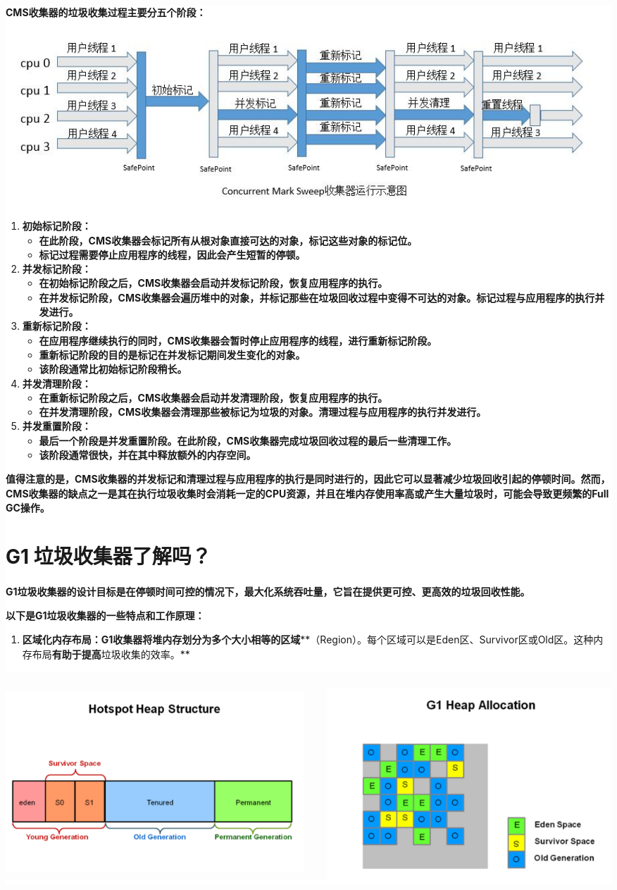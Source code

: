 **CMS收集器的垃圾收集过程主要分五个阶段：**

![1695640589833-87cda607-695a-4ff2-9ba9-c06d480c5cdf.png](./assets/1695640589833-87cda607-695a-4ff2-9ba9-c06d480c5cdf.png)

1. **初始标记阶段：**
    - **在此阶段，CMS收集器会****标记****所有从根对象直接****可达的对象****，标记这些对象的标记位。**
    - **标记过程需要停止应用程序的线程，因此会****产生短暂的停顿****。**
2. **并发标记阶段：**
    - **在初始标记阶段之后，CMS收集器会启动并发标记阶段，****恢复应用程序****的执行。**
    - **在并发标记阶段，CMS收集器会****遍历堆中的对象****，并****标记****那些在垃圾回收过程中变得****不可达的对象****。标记过程与应用程序的执行****并发进行****。**
3. **重新标记阶段：**
    - **在应用程序继续执行的同时，CMS收集器会****暂时停止****应用程序的线程，进行****重新标记****阶段。**
    - **重新标记阶段的目的是****标记****在并发标记期间****发生变化的对象****。**
    - **该阶段通常比初始标记阶段稍长。**
4. **并发清理阶段：**
    - **在重新标记阶段之后，CMS收集器会启动并发清理阶段，****恢复应用程序****的执行。**
    - **在并发清理阶段，CMS收集器会****清理****那些被标记为****垃圾的对象****。清理过程与应用程序的执行****并发进行****。**
5. **并发重置阶段：**
    - **最后一个阶段是并发重置阶段。在此阶段，CMS收集器完成垃圾回收过程的最后一些****清理工作****。**
    - **该阶段通常很快，并在其中释放额外的内存空间。**

**值得注意的是，CMS收集器的并发标记和清理过程与应用程序的执行是同时进行的，因此它可以****显著减少垃圾回收****引起的****停顿时间****。然而，CMS收集器的缺点之一是其在执行垃圾收集时会消耗一定的CPU资源，并且在堆内存使用率高或产生大量垃圾时，可能会导致更频繁的Full GC操作。**

# G1 垃圾收集器了解吗？
**G1垃圾收集器的设计目标是在停顿时间可控的情况下，最大化系统吞吐量，它****旨在提供更可控、更高效****的垃圾回收性能。**

**以下是G1垃圾收集器的一些特点和工作原理：**

1. **区域化内存布局：****G1收集器将堆内存划分为****多个大小相等的区域****（Region）。每个区域可以是Eden区、Survivor区或Old区。这种内存布局****有助于提高****垃圾收集的效率。**

![1695642524361-cf35e3c6-f46b-43b0-b0b7-0fb6847135e2.png](./assets/1695642524361-cf35e3c6-f46b-43b0-b0b7-0fb6847135e2.png)
